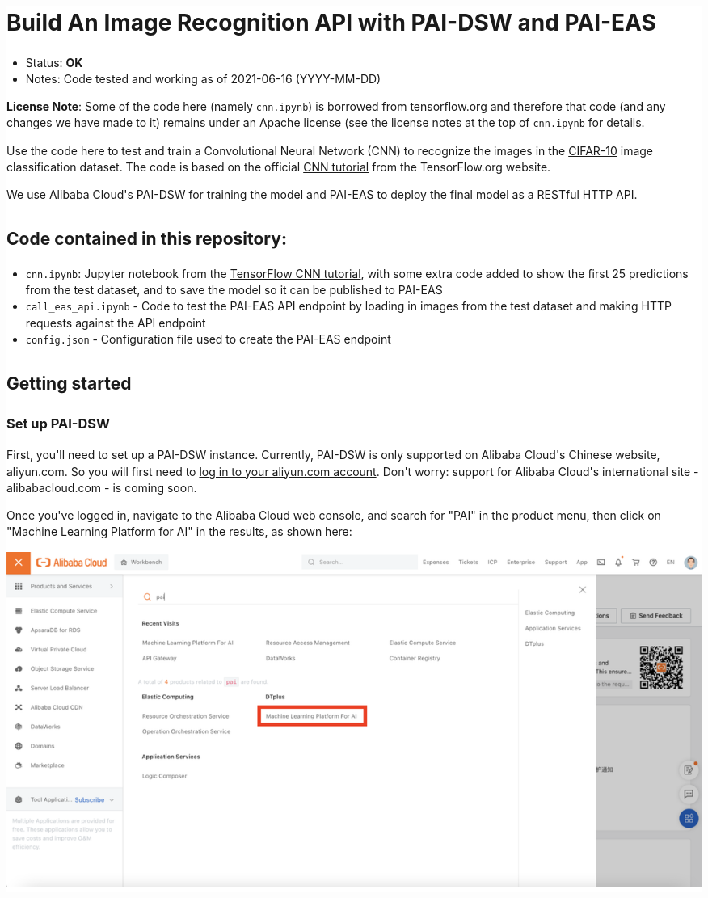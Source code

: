 # Build An Image Recognition API with PAI-DSW and PAI-EAS 

- Status: **OK**
- Notes: Code tested and working as of 2021-06-16 (YYYY-MM-DD)

**License Note**: Some of the code here (namely `cnn.ipynb`) is borrowed from [tensorflow.org](https://tensorflow.org) and therefore that code (and any changes we have made to it) remains under an Apache license (see the license notes at the top of `cnn.ipynb` for details.

Use the code here to test and train a Convolutional Neural Network (CNN) to recognize the images in the [CIFAR-10](https://www.cs.toronto.edu/~kriz/cifar.html) image classification dataset. The code is based on the official [CNN tutorial](https://www.tensorflow.org/tutorials/images/cnn) from the TensorFlow.org website.

We use Alibaba Cloud's [PAI-DSW](https://www.alibabacloud.com/help/doc-detail/194831.htm) for training the model and [PAI-EAS](https://www.alibabacloud.com/help/doc-detail/113696.htm) to deploy the final model as a RESTful HTTP API. 

## Code contained in this repository:

- `cnn.ipynb`: Jupyter notebook from the [TensorFlow CNN tutorial](https://www.tensorflow.org/tutorials/images/cnn), with some extra code added to show the first 25 predictions from the test dataset, and to save the model so it can be published to PAI-EAS
- `call_eas_api.ipynb` - Code to test the PAI-EAS API endpoint by loading in images from the test dataset and making HTTP requests against the API endpoint
- `config.json` - Configuration file used to create the PAI-EAS endpoint

## Getting started

### Set up PAI-DSW

First, you'll need to set up a PAI-DSW instance. Currently, PAI-DSW is only supported on Alibaba Cloud's Chinese website, aliyun.com. So you will first need to [log in to your aliyun.com account](https://account.aliyun.com/login/login.htm). Don't worry: support for Alibaba Cloud's international site - alibabacloud.com - is coming soon.

Once you've logged in, navigate to the Alibaba Cloud web console, and search for "PAI" in the product menu, then click on "Machine Learning Platform for AI" in the results, as shown here:

![Find PAI](images/find_pai.png)
